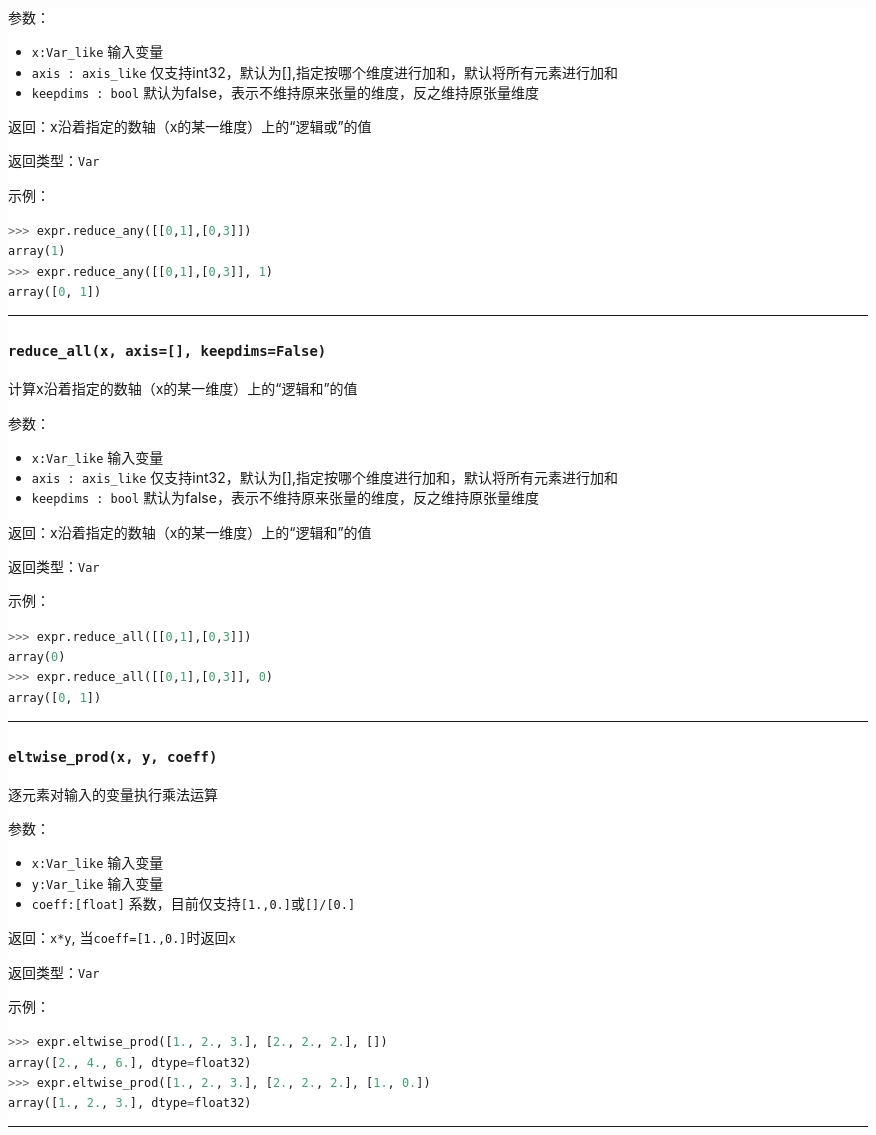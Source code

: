 参数：
- `x:Var_like` 输入变量
- `axis : axis_like` 仅支持int32，默认为[],指定按哪个维度进行加和，默认将所有元素进行加和
- `keepdims : bool` 默认为false，表示不维持原来张量的维度，反之维持原张量维度

返回：x沿着指定的数轴（x的某一维度）上的“逻辑或”的值

返回类型：`Var`

示例：

```python
>>> expr.reduce_any([[0,1],[0,3]])
array(1)
>>> expr.reduce_any([[0,1],[0,3]], 1)
array([0, 1])
```

---
### `reduce_all(x, axis=[], keepdims=False)`
计算x沿着指定的数轴（x的某一维度）上的“逻辑和”的值

参数：
- `x:Var_like` 输入变量
- `axis : axis_like` 仅支持int32，默认为[],指定按哪个维度进行加和，默认将所有元素进行加和
- `keepdims : bool` 默认为false，表示不维持原来张量的维度，反之维持原张量维度

返回：x沿着指定的数轴（x的某一维度）上的“逻辑和”的值

返回类型：`Var`

示例：

```python
>>> expr.reduce_all([[0,1],[0,3]])
array(0)
>>> expr.reduce_all([[0,1],[0,3]], 0)
array([0, 1])
```

---
### `eltwise_prod(x, y, coeff)`
逐元素对输入的变量执行乘法运算

参数：
- `x:Var_like` 输入变量
- `y:Var_like` 输入变量
- `coeff:[float]` 系数，目前仅支持`[1.,0.]`或`[]/[0.]`

返回：`x*y`, 当`coeff=[1.,0.]`时返回`x`

返回类型：`Var`

示例：

```python
>>> expr.eltwise_prod([1., 2., 3.], [2., 2., 2.], [])
array([2., 4., 6.], dtype=float32)
>>> expr.eltwise_prod([1., 2., 3.], [2., 2., 2.], [1., 0.])
array([1., 2., 3.], dtype=float32)
```

---